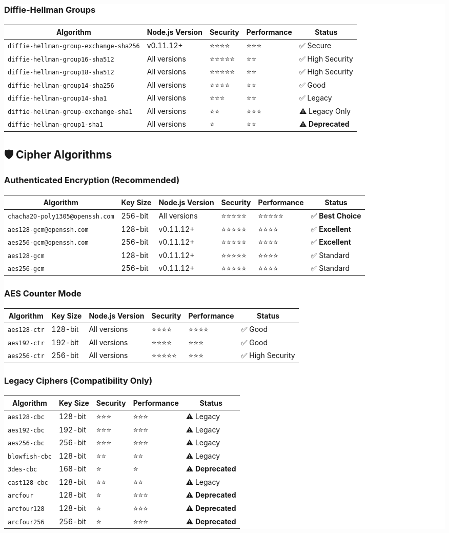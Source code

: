 ### Diffie-Hellman Groups
| Algorithm | Node.js Version | Security | Performance | Status |
|-----------|-----------------|----------|-------------|---------|
| `diffie-hellman-group-exchange-sha256` | v0.11.12+ | ⭐⭐⭐⭐ | ⭐⭐⭐ | ✅ Secure |
| `diffie-hellman-group16-sha512` | All versions | ⭐⭐⭐⭐⭐ | ⭐⭐ | ✅ High Security |
| `diffie-hellman-group18-sha512` | All versions | ⭐⭐⭐⭐⭐ | ⭐⭐ | ✅ High Security |
| `diffie-hellman-group14-sha256` | All versions | ⭐⭐⭐⭐ | ⭐⭐ | ✅ Good |
| `diffie-hellman-group14-sha1` | All versions | ⭐⭐⭐ | ⭐⭐ | ✅ Legacy |
| `diffie-hellman-group-exchange-sha1` | All versions | ⭐⭐ | ⭐⭐⭐ | ⚠️ Legacy Only |
| `diffie-hellman-group1-sha1` | All versions | ⭐ | ⭐⭐ | ⚠️ **Deprecated** |

## 🛡️ Cipher Algorithms

### Authenticated Encryption (Recommended)
| Algorithm | Key Size | Node.js Version | Security | Performance | Status |
|-----------|----------|-----------------|----------|-------------|---------|
| `chacha20-poly1305@openssh.com` | 256-bit | All versions | ⭐⭐⭐⭐⭐ | ⭐⭐⭐⭐⭐ | ✅ **Best Choice** |
| `aes128-gcm@openssh.com` | 128-bit | v0.11.12+ | ⭐⭐⭐⭐⭐ | ⭐⭐⭐⭐ | ✅ **Excellent** |
| `aes256-gcm@openssh.com` | 256-bit | v0.11.12+ | ⭐⭐⭐⭐⭐ | ⭐⭐⭐⭐ | ✅ **Excellent** |
| `aes128-gcm` | 128-bit | v0.11.12+ | ⭐⭐⭐⭐⭐ | ⭐⭐⭐⭐ | ✅ Standard |
| `aes256-gcm` | 256-bit | v0.11.12+ | ⭐⭐⭐⭐⭐ | ⭐⭐⭐⭐ | ✅ Standard |

### AES Counter Mode
| Algorithm | Key Size | Node.js Version | Security | Performance | Status |
|-----------|----------|-----------------|----------|-------------|---------|
| `aes128-ctr` | 128-bit | All versions | ⭐⭐⭐⭐ | ⭐⭐⭐⭐ | ✅ Good |
| `aes192-ctr` | 192-bit | All versions | ⭐⭐⭐⭐ | ⭐⭐⭐ | ✅ Good |
| `aes256-ctr` | 256-bit | All versions | ⭐⭐⭐⭐⭐ | ⭐⭐⭐ | ✅ High Security |

### Legacy Ciphers (Compatibility Only)
| Algorithm | Key Size | Security | Performance | Status |
|-----------|----------|----------|-------------|---------|
| `aes128-cbc` | 128-bit | ⭐⭐⭐ | ⭐⭐⭐ | ⚠️ Legacy |
| `aes192-cbc` | 192-bit | ⭐⭐⭐ | ⭐⭐⭐ | ⚠️ Legacy |
| `aes256-cbc` | 256-bit | ⭐⭐⭐ | ⭐⭐⭐ | ⚠️ Legacy |
| `blowfish-cbc` | 128-bit | ⭐⭐ | ⭐⭐ | ⚠️ Legacy |
| `3des-cbc` | 168-bit | ⭐ | ⭐ | ⚠️ **Deprecated** |
| `cast128-cbc` | 128-bit | ⭐⭐ | ⭐⭐ | ⚠️ Legacy |
| `arcfour` | 128-bit | ⭐ | ⭐⭐⭐ | ⚠️ **Deprecated** |
| `arcfour128` | 128-bit | ⭐ | ⭐⭐⭐ | ⚠️ **Deprecated** |
| `arcfour256` | 256-bit | ⭐ | ⭐⭐⭐ | ⚠️ **Deprecated** |
